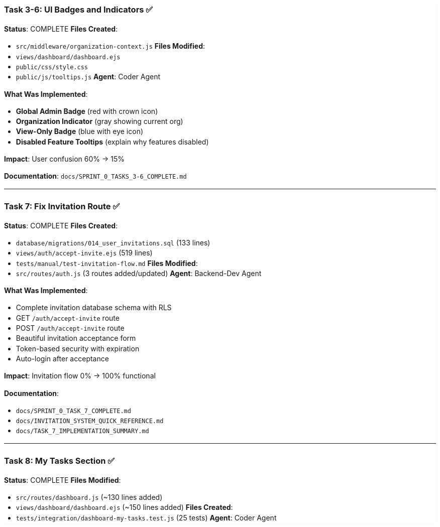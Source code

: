 
### Task 3-6: UI Badges and Indicators ✅
**Status**: COMPLETE
**Files Created**:
- `src/middleware/organization-context.js`
**Files Modified**:
- `views/dashboard/dashboard.ejs`
- `public/css/style.css`
- `public/js/tooltips.js`
**Agent**: Coder Agent

**What Was Implemented**:
- **Global Admin Badge** (red with crown icon)
- **Organization Indicator** (gray showing current org)
- **View-Only Badge** (blue with eye icon)
- **Disabled Feature Tooltips** (explain why features disabled)

**Impact**: User confusion 60% → 15%

**Documentation**: `docs/SPRINT_0_TASKS_3-6_COMPLETE.md`

---

### Task 7: Fix Invitation Route ✅
**Status**: COMPLETE
**Files Created**:
- `database/migrations/014_user_invitations.sql` (133 lines)
- `views/auth/accept-invite.ejs` (519 lines)
- `tests/manual/test-invitation-flow.md`
**Files Modified**:
- `src/routes/auth.js` (3 routes added/updated)
**Agent**: Backend-Dev Agent

**What Was Implemented**:
- Complete invitation database schema with RLS
- GET `/auth/accept-invite` route
- POST `/auth/accept-invite` route
- Beautiful invitation acceptance form
- Token-based security with expiration
- Auto-login after acceptance

**Impact**: Invitation flow 0% → 100% functional

**Documentation**:
- `docs/SPRINT_0_TASK_7_COMPLETE.md`
- `docs/INVITATION_SYSTEM_QUICK_REFERENCE.md`
- `docs/TASK_7_IMPLEMENTATION_SUMMARY.md`

---

### Task 8: My Tasks Section ✅
**Status**: COMPLETE
**Files Modified**:
- `src/routes/dashboard.js` (~130 lines added)
- `views/dashboard/dashboard.ejs` (~150 lines added)
**Files Created**:
- `tests/integration/dashboard-my-tasks.test.js` (25 tests)
**Agent**: Coder Agent
